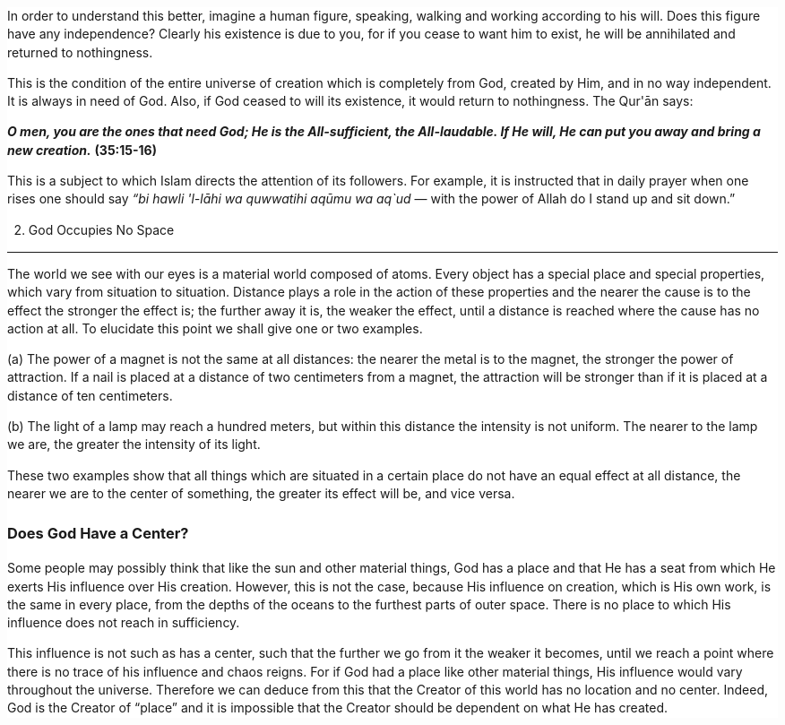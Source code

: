 In order to understand this better, imagine a human figure, speaking,
walking and working according to his will. Does this figure have any
independence? Clearly his existence is due to you, for if you cease to
want him to exist, he will be annihilated and returned to nothingness.

This is the condition of the entire universe of creation which is
completely from God, created by Him, and in no way independent. It is
always in need of God. Also, if God ceased to will its existence, it
would return to nothingness. The Qur'ān says:

***O men, you are the ones that need God; He is the All-sufficient, the
All-laudable. If He will, He can put you away and bring a new
creation.*** **(35:15-16)**

This is a subject to which Islam directs the attention of its followers.
For example, it is instructed that in daily prayer when one rises one
should say *“bi hawli 'l-lāhi wa quwwatihi aqūmu wa aq\`ud* — with the
power of Allah do I stand up and sit down.”

2. God Occupies No Space
------------------------

The world we see with our eyes is a material world composed of atoms.
Every object has a special place and special properties, which vary from
situation to situation. Distance plays a role in the action of these
properties and the nearer the cause is to the effect the stronger the
effect is; the further away it is, the weaker the effect, until a
distance is reached where the cause has no action at all. To elucidate
this point we shall give one or two examples.

(a) The power of a magnet is not the same at all distances: the nearer
the metal is to the magnet, the stronger the power of attraction. If a
nail is placed at a distance of two centimeters from a magnet, the
attraction will be stronger than if it is placed at a distance of ten
centimeters.

(b) The light of a lamp may reach a hundred meters, but within this
distance the intensity is not uniform. The nearer to the lamp we are,
the greater the intensity of its light.

These two examples show that all things which are situated in a certain
place do not have an equal effect at all distance, the nearer we are to
the center of something, the greater its effect will be, and vice versa.

### Does God Have a Center?

Some people may possibly think that like the sun and other material
things, God has a place and that He has a seat from which He exerts His
influence over His creation. However, this is not the case, because His
influence on creation, which is His own work, is the same in every
place, from the depths of the oceans to the furthest parts of outer
space. There is no place to which His influence does not reach in
sufficiency.

This influence is not such as has a center, such that the further we go
from it the weaker it becomes, until we reach a point where there is no
trace of his influence and chaos reigns. For if God had a place like
other material things, His influence would vary throughout the universe.
Therefore we can deduce from this that the Creator of this world has no
location and no center. Indeed, God is the Creator of “place” and it is
impossible that the Creator should be dependent on what He has created.
